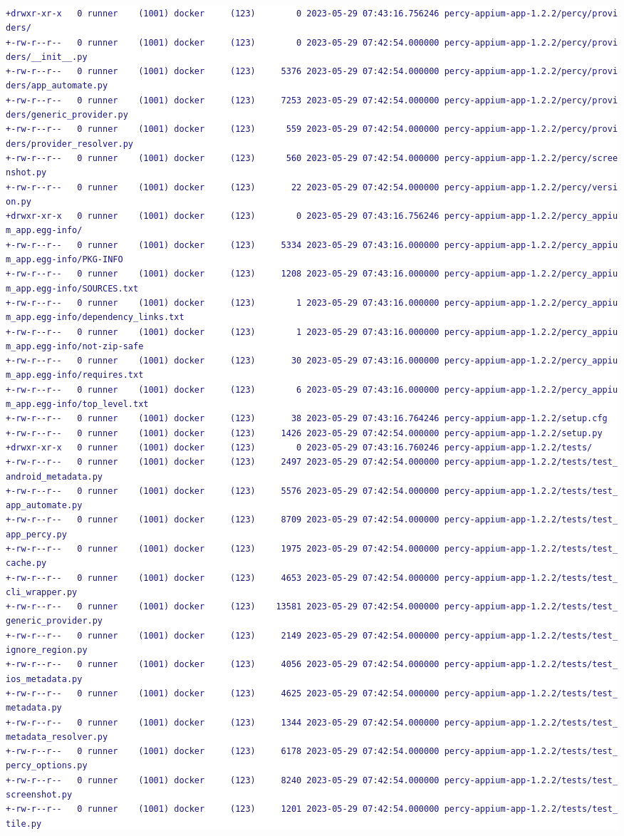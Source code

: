 ```diff
+drwxr-xr-x   0 runner    (1001) docker     (123)        0 2023-05-29 07:43:16.756246 percy-appium-app-1.2.2/percy/providers/
+-rw-r--r--   0 runner    (1001) docker     (123)        0 2023-05-29 07:42:54.000000 percy-appium-app-1.2.2/percy/providers/__init__.py
+-rw-r--r--   0 runner    (1001) docker     (123)     5376 2023-05-29 07:42:54.000000 percy-appium-app-1.2.2/percy/providers/app_automate.py
+-rw-r--r--   0 runner    (1001) docker     (123)     7253 2023-05-29 07:42:54.000000 percy-appium-app-1.2.2/percy/providers/generic_provider.py
+-rw-r--r--   0 runner    (1001) docker     (123)      559 2023-05-29 07:42:54.000000 percy-appium-app-1.2.2/percy/providers/provider_resolver.py
+-rw-r--r--   0 runner    (1001) docker     (123)      560 2023-05-29 07:42:54.000000 percy-appium-app-1.2.2/percy/screenshot.py
+-rw-r--r--   0 runner    (1001) docker     (123)       22 2023-05-29 07:42:54.000000 percy-appium-app-1.2.2/percy/version.py
+drwxr-xr-x   0 runner    (1001) docker     (123)        0 2023-05-29 07:43:16.756246 percy-appium-app-1.2.2/percy_appium_app.egg-info/
+-rw-r--r--   0 runner    (1001) docker     (123)     5334 2023-05-29 07:43:16.000000 percy-appium-app-1.2.2/percy_appium_app.egg-info/PKG-INFO
+-rw-r--r--   0 runner    (1001) docker     (123)     1208 2023-05-29 07:43:16.000000 percy-appium-app-1.2.2/percy_appium_app.egg-info/SOURCES.txt
+-rw-r--r--   0 runner    (1001) docker     (123)        1 2023-05-29 07:43:16.000000 percy-appium-app-1.2.2/percy_appium_app.egg-info/dependency_links.txt
+-rw-r--r--   0 runner    (1001) docker     (123)        1 2023-05-29 07:43:16.000000 percy-appium-app-1.2.2/percy_appium_app.egg-info/not-zip-safe
+-rw-r--r--   0 runner    (1001) docker     (123)       30 2023-05-29 07:43:16.000000 percy-appium-app-1.2.2/percy_appium_app.egg-info/requires.txt
+-rw-r--r--   0 runner    (1001) docker     (123)        6 2023-05-29 07:43:16.000000 percy-appium-app-1.2.2/percy_appium_app.egg-info/top_level.txt
+-rw-r--r--   0 runner    (1001) docker     (123)       38 2023-05-29 07:43:16.764246 percy-appium-app-1.2.2/setup.cfg
+-rw-r--r--   0 runner    (1001) docker     (123)     1426 2023-05-29 07:42:54.000000 percy-appium-app-1.2.2/setup.py
+drwxr-xr-x   0 runner    (1001) docker     (123)        0 2023-05-29 07:43:16.760246 percy-appium-app-1.2.2/tests/
+-rw-r--r--   0 runner    (1001) docker     (123)     2497 2023-05-29 07:42:54.000000 percy-appium-app-1.2.2/tests/test_android_metadata.py
+-rw-r--r--   0 runner    (1001) docker     (123)     5576 2023-05-29 07:42:54.000000 percy-appium-app-1.2.2/tests/test_app_automate.py
+-rw-r--r--   0 runner    (1001) docker     (123)     8709 2023-05-29 07:42:54.000000 percy-appium-app-1.2.2/tests/test_app_percy.py
+-rw-r--r--   0 runner    (1001) docker     (123)     1975 2023-05-29 07:42:54.000000 percy-appium-app-1.2.2/tests/test_cache.py
+-rw-r--r--   0 runner    (1001) docker     (123)     4653 2023-05-29 07:42:54.000000 percy-appium-app-1.2.2/tests/test_cli_wrapper.py
+-rw-r--r--   0 runner    (1001) docker     (123)    13581 2023-05-29 07:42:54.000000 percy-appium-app-1.2.2/tests/test_generic_provider.py
+-rw-r--r--   0 runner    (1001) docker     (123)     2149 2023-05-29 07:42:54.000000 percy-appium-app-1.2.2/tests/test_ignore_region.py
+-rw-r--r--   0 runner    (1001) docker     (123)     4056 2023-05-29 07:42:54.000000 percy-appium-app-1.2.2/tests/test_ios_metadata.py
+-rw-r--r--   0 runner    (1001) docker     (123)     4625 2023-05-29 07:42:54.000000 percy-appium-app-1.2.2/tests/test_metadata.py
+-rw-r--r--   0 runner    (1001) docker     (123)     1344 2023-05-29 07:42:54.000000 percy-appium-app-1.2.2/tests/test_metadata_resolver.py
+-rw-r--r--   0 runner    (1001) docker     (123)     6178 2023-05-29 07:42:54.000000 percy-appium-app-1.2.2/tests/test_percy_options.py
+-rw-r--r--   0 runner    (1001) docker     (123)     8240 2023-05-29 07:42:54.000000 percy-appium-app-1.2.2/tests/test_screenshot.py
+-rw-r--r--   0 runner    (1001) docker     (123)     1201 2023-05-29 07:42:54.000000 percy-appium-app-1.2.2/tests/test_tile.py
```
